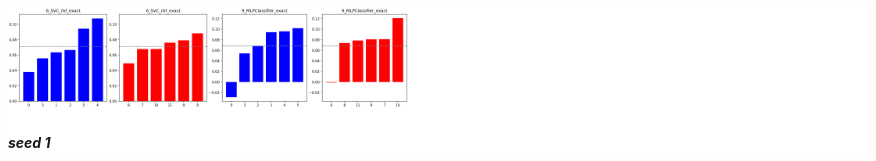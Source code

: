 <img src="GaussianExperiment_3_size6_exact/6_SVC_rbf_exact/plot_shapley_values.png" width="200" alt="6_SVC_rbf_exact"><img src="GaussianExperiment_3_size6_exact/9_MLPClassifier_exact/plot_shapley_values.png" width="200" alt="9_MLPClassifier_exact">

##### seed 1